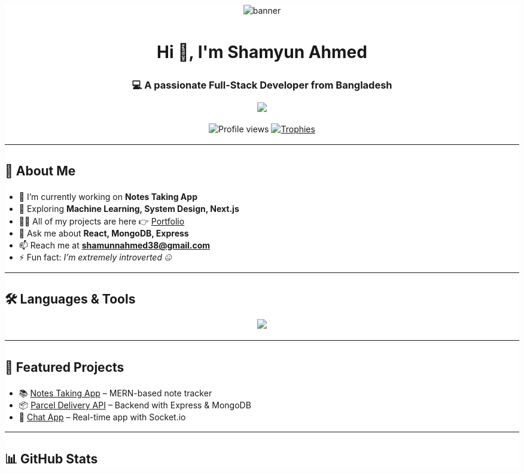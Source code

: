 
<p align="center">
  <img src="./banner.png" alt="banner" width="100%" />
</p>

<h1 align="center">Hi 👋, I'm Shamyun Ahmed</h1>
<h3 align="center">💻 A passionate Full-Stack Developer from Bangladesh</h3>


<p align="center">
  <img src="https://readme-typing-svg.herokuapp.com?size=22&duration=4000&color=00C7FF&center=true&vCenter=true&width=500&lines=Full-Stack+Developer;MERN+Stack+Specialist;Always+Learning+New+Tech" />
</p>

<p align="center">
  <img src="https://komarev.com/ghpvc/?username=shadow-blaxe-123&label=Profile%20Views&color=0e75b6&style=flat" alt="Profile views" /> 
  <a href="https://github.com/ryo-ma/github-profile-trophy">
    <img src="https://github-profile-trophy.vercel.app/?username=shadow-blaxe-123&theme=tokyonight&margin-w=15&margin-h=15&row=1" alt="Trophies"/>
  </a>
</p>

---

## 🚀 About Me  

- 🔭 I’m currently working on **Notes Taking App**  
- 🌱 Exploring **Machine Learning, System Design, Next.js**  
- 👨‍💻 All of my projects are here 👉 [Portfolio](https://portfolio-lovat-six-30.vercel.app/)  
- 💬 Ask me about **React, MongoDB, Express**  
- 📫 Reach me at **shamunnahmed38@gmail.com**  
- ⚡ Fun fact: *I’m extremely introverted 🤐*  

---

## 🛠️ Languages & Tools  

<p align="center">
  <img src="https://skillicons.dev/icons?i=html,css,js,ts,react,nextjs,redux,tailwind,nodejs,express,mongodb,python,git,postman" />
</p>

---

## 🚀 Featured Projects  

- 📚 [Notes Taking App](https://github.com/shadow-blaxe-123/notes-app) – MERN-based note tracker  
- 📦 [Parcel Delivery API](https://github.com/shadow-blaxe-123/parcel-api) – Backend with Express & MongoDB  
- 💬 [Chat App](https://github.com/shadow-blaxe-123/chat-app) – Real-time app with Socket.io  

---

## 📊 GitHub Stats  
